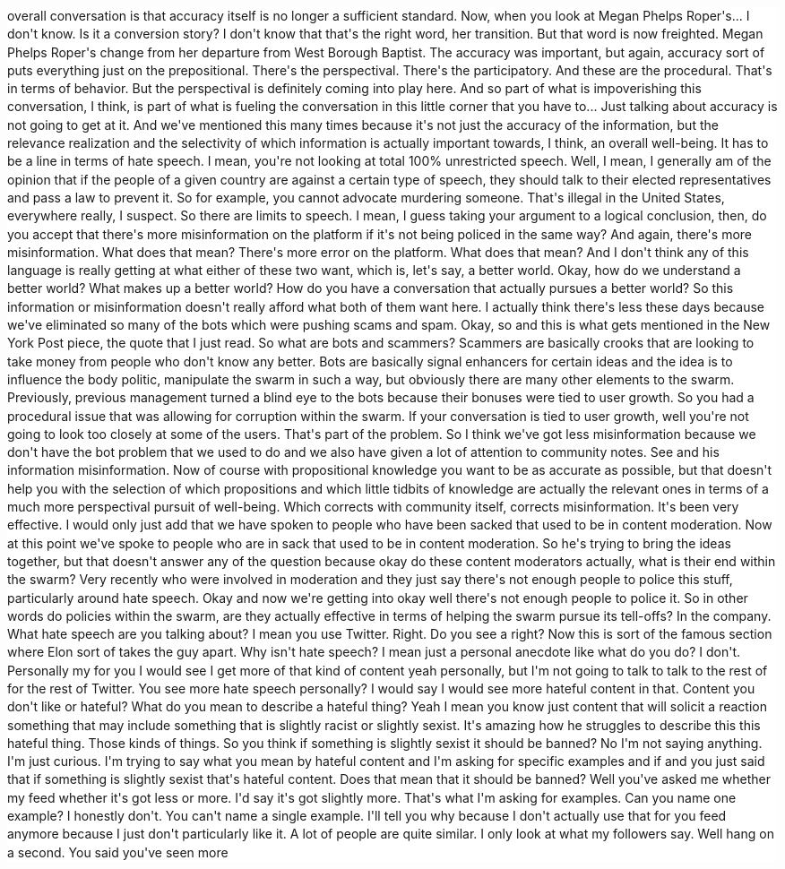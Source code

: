 overall conversation is that accuracy itself is no longer a sufficient standard. Now, when you look at Megan Phelps Roper's... I don't know. Is it a conversion story? I don't know that that's the right word, her transition. But that word is now freighted. Megan Phelps Roper's change from her departure from West Borough Baptist. The accuracy was important, but again, accuracy sort of puts everything just on the prepositional. There's the perspectival. There's the participatory. And these are the procedural. That's in terms of behavior. But the perspectival is definitely coming into play here. And so part of what is impoverishing this conversation, I think, is part of what is fueling the conversation in this little corner that you have to... Just talking about accuracy is not going to get at it. And we've mentioned this many times because it's not just the accuracy of the information, but the relevance realization and the selectivity of which information is actually important towards, I think, an overall well-being. It has to be a line in terms of hate speech. I mean, you're not looking at total 100% unrestricted speech. Well, I mean, I generally am of the opinion that if the people of a given country are against a certain type of speech, they should talk to their elected representatives and pass a law to prevent it. So for example, you cannot advocate murdering someone. That's illegal in the United States, everywhere really, I suspect. So there are limits to speech. I mean, I guess taking your argument to a logical conclusion, then, do you accept that there's more misinformation on the platform if it's not being policed in the same way? And again, there's more misinformation. What does that mean? There's more error on the platform. What does that mean? And I don't think any of this language is really getting at what either of these two want, which is, let's say, a better world. Okay, how do we understand a better world? What makes up a better world? How do you have a conversation that actually pursues a better world? So this information or misinformation doesn't really afford what both of them want here. I actually think there's less these days because we've eliminated so many of the bots which were pushing scams and spam. Okay, so and this is what gets mentioned in the New York Post piece, the quote that I just read. So what are bots and scammers? Scammers are basically crooks that are looking to take money from people who don't know any better. Bots are basically signal enhancers for certain ideas and the idea is to influence the body politic, manipulate the swarm in such a way, but obviously there are many other elements to the swarm. Previously, previous management turned a blind eye to the bots because their bonuses were tied to user growth. So you had a procedural issue that was allowing for corruption within the swarm. If your conversation is tied to user growth, well you're not going to look too closely at some of the users. That's part of the problem. So I think we've got less misinformation because we don't have the bot problem that we used to do and we also have given a lot of attention to community notes. See and his information misinformation. Now of course with propositional knowledge you want to be as accurate as possible, but that doesn't help you with the selection of which propositions and which little tidbits of knowledge are actually the relevant ones in terms of a much more perspectival pursuit of well-being. Which corrects with community itself, corrects misinformation. It's been very effective. I would only just add that we have spoken to people who have been sacked that used to be in content moderation. Now at this point we've spoke to people who are in sack that used to be in content moderation. So he's trying to bring the ideas together, but that doesn't answer any of the question because okay do these content moderators actually, what is their end within the swarm? Very recently who were involved in moderation and they just say there's not enough people to police this stuff, particularly around hate speech. Okay and now we're getting into okay well there's not enough people to police it. So in other words do policies within the swarm, are they actually effective in terms of helping the swarm pursue its tell-offs? In the company. What hate speech are you talking about? I mean you use Twitter. Right. Do you see a right? Now this is sort of the famous section where Elon sort of takes the guy apart. Why isn't hate speech? I mean just a personal anecdote like what do you do? I don't. Personally my for you I would see I get more of that kind of content yeah personally, but I'm not going to talk to talk to the rest of for the rest of Twitter. You see more hate speech personally? I would say I would see more hateful content in that. Content you don't like or hateful? What do you mean to describe a hateful thing? Yeah I mean you know just content that will solicit a reaction something that may include something that is slightly racist or slightly sexist. It's amazing how he struggles to describe this this hateful thing. Those kinds of things. So you think if something is slightly sexist it should be banned? No I'm not saying anything. I'm just curious. I'm trying to say what you mean by hateful content and I'm asking for specific examples and if and you just said that if something is slightly sexist that's hateful content. Does that mean that it should be banned? Well you've asked me whether my feed whether it's got less or more. I'd say it's got slightly more. That's what I'm asking for examples. Can you name one example? I honestly don't. You can't name a single example. I'll tell you why because I don't actually use that for you feed anymore because I just don't particularly like it. A lot of people are quite similar. I only look at what my followers say. Well hang on a second. You said you've seen more
